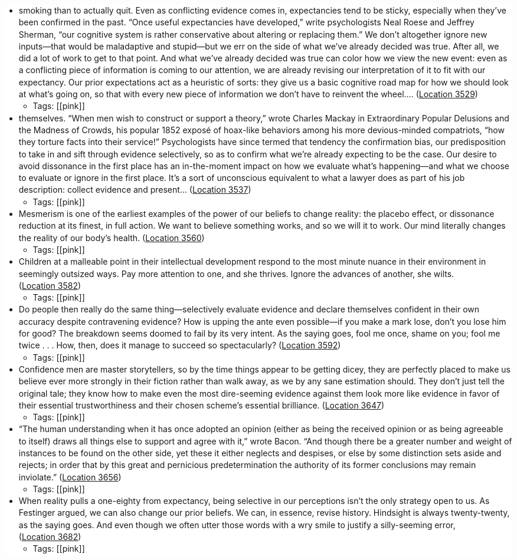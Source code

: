 - smoking than to actually quit. Even as conflicting evidence comes in, expectancies tend to be sticky, especially when they’ve been confirmed in the past. “Once useful expectancies have developed,” write psychologists Neal Roese and Jeffrey Sherman, “our cognitive system is rather conservative about altering or replacing them.” We don’t altogether ignore new inputs—that would be maladaptive and stupid—but we err on the side of what we’ve already decided was true. After all, we did a lot of work to get to that point. And what we’ve already decided was true can color how we view the new event: even as a conflicting piece of information is coming to our attention, we are already revising our interpretation of it to fit with our expectancy. Our prior expectations act as a heuristic of sorts: they give us a basic cognitive road map for how we should look at what’s going on, so that with every new piece of information we don’t have to reinvent the wheel.… ([Location 3529](https://readwise.io/to_kindle?action=open&asin=B01127P1OE&location=3529))
    - Tags: [[pink]] 
- themselves. “When men wish to construct or support a theory,” wrote Charles Mackay in Extraordinary Popular Delusions and the Madness of Crowds, his popular 1852 exposé of hoax-like behaviors among his more devious-minded compatriots, “how they torture facts into their service!” Psychologists have since termed that tendency the confirmation bias, our predisposition to take in and sift through evidence selectively, so as to confirm what we’re already expecting to be the case. Our desire to avoid dissonance in the first place has an in-the-moment impact on how we evaluate what’s happening—and what we choose to evaluate or ignore in the first place. It’s a sort of unconscious equivalent to what a lawyer does as part of his job description: collect evidence and present… ([Location 3537](https://readwise.io/to_kindle?action=open&asin=B01127P1OE&location=3537))
    - Tags: [[pink]] 
- Mesmerism is one of the earliest examples of the power of our beliefs to change reality: the placebo effect, or dissonance reduction at its finest, in full action. We want to believe something works, and so we will it to work. Our mind literally changes the reality of our body’s health. ([Location 3560](https://readwise.io/to_kindle?action=open&asin=B01127P1OE&location=3560))
    - Tags: [[pink]] 
- Children at a malleable point in their intellectual development respond to the most minute nuance in their environment in seemingly outsized ways. Pay more attention to one, and she thrives. Ignore the advances of another, she wilts. ([Location 3582](https://readwise.io/to_kindle?action=open&asin=B01127P1OE&location=3582))
    - Tags: [[pink]] 
- Do people then really do the same thing—selectively evaluate evidence and declare themselves confident in their own accuracy despite contravening evidence? How is upping the ante even possible—if you make a mark lose, don’t you lose him for good? The breakdown seems doomed to fail by its very intent. As the saying goes, fool me once, shame on you; fool me twice . . . How, then, does it manage to succeed so spectacularly? ([Location 3592](https://readwise.io/to_kindle?action=open&asin=B01127P1OE&location=3592))
    - Tags: [[pink]] 
- Confidence men are master storytellers, so by the time things appear to be getting dicey, they are perfectly placed to make us believe ever more strongly in their fiction rather than walk away, as we by any sane estimation should. They don’t just tell the original tale; they know how to make even the most dire-seeming evidence against them look more like evidence in favor of their essential trustworthiness and their chosen scheme’s essential brilliance. ([Location 3647](https://readwise.io/to_kindle?action=open&asin=B01127P1OE&location=3647))
    - Tags: [[pink]] 
- “The human understanding when it has once adopted an opinion (either as being the received opinion or as being agreeable to itself) draws all things else to support and agree with it,” wrote Bacon. “And though there be a greater number and weight of instances to be found on the other side, yet these it either neglects and despises, or else by some distinction sets aside and rejects; in order that by this great and pernicious predetermination the authority of its former conclusions may remain inviolate.” ([Location 3656](https://readwise.io/to_kindle?action=open&asin=B01127P1OE&location=3656))
    - Tags: [[pink]] 
- When reality pulls a one-eighty from expectancy, being selective in our perceptions isn’t the only strategy open to us. As Festinger argued, we can also change our prior beliefs. We can, in essence, revise history. Hindsight is always twenty-twenty, as the saying goes. And even though we often utter those words with a wry smile to justify a silly-seeming error, ([Location 3682](https://readwise.io/to_kindle?action=open&asin=B01127P1OE&location=3682))
    - Tags: [[pink]] 